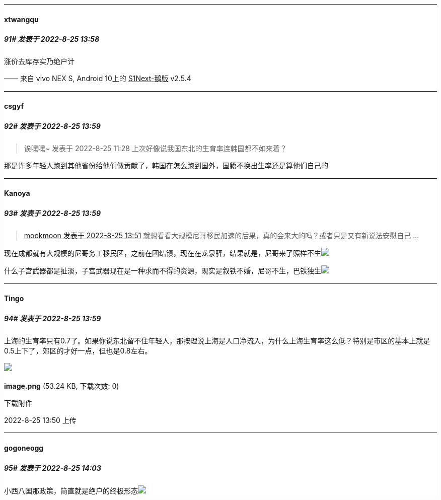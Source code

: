 
*****

####  xtwangqu  
##### 91#       发表于 2022-8-25 13:58

涨价去库存实乃绝户计

—— 来自 vivo NEX S, Android 10上的 [S1Next-鹅版](https://github.com/ykrank/S1-Next/releases) v2.5.4

*****

####  csgyf  
##### 92#       发表于 2022-8-25 13:59

<blockquote>诶嘿嘿~ 发表于 2022-8-25 11:28
上次好像说我国东北的生育率连韩国都不如来着？</blockquote>
那是许多年轻人跑到其他省份给他们做贡献了，韩国在怎么跑到国外，国籍不换出生率还是算他们自己的

*****

####  Kanoya  
##### 93#       发表于 2022-8-25 13:59

<blockquote><a href="httphttps://bbs.saraba1st.com/2b/forum.php?mod=redirect&amp;goto=findpost&amp;pid=57212693&amp;ptid=2088836" target="_blank">mookmoon 发表于 2022-8-25 13:51</a>
就想看看大规模尼哥移民加速的后果，真的会来大的吗？或者只是又有新说法安慰自己 ...</blockquote>
现在成都就有大规模的尼哥务工移民区，之前在团结镇，现在在龙泉驿，结果就是，尼哥来了照样不生<img src="https://static.saraba1st.com/image/smiley/face2017/067.png" referrerpolicy="no-referrer">

什么子宫武器都是扯淡，子宫武器现在是一种求而不得的资源，现实是叙铁不婚，尼哥不生，巴铁独生<img src="https://static.saraba1st.com/image/smiley/face2017/067.png" referrerpolicy="no-referrer">

*****

####  Tingo  
##### 94#       发表于 2022-8-25 13:59

上海的生育率只有0.7了。如果你说东北留不住年轻人，那按理说上海是人口净流入，为什么上海生育率这么低？特别是市区的基本上就是0.5上下了，郊区的才好一点，但也是0.8左右。

<img src="https://img.saraba1st.com/forum/202208/25/135058f85n8r88r8ga5zop.png" referrerpolicy="no-referrer">

<strong>image.png</strong> (53.24 KB, 下载次数: 0)

下载附件

2022-8-25 13:50 上传



*****

####  gogoneogg  
##### 95#       发表于 2022-8-25 14:03

小西八国那政策，简直就是绝户的终极形态<img src="https://static.saraba1st.com/image/smiley/face2017/067.png" referrerpolicy="no-referrer">
